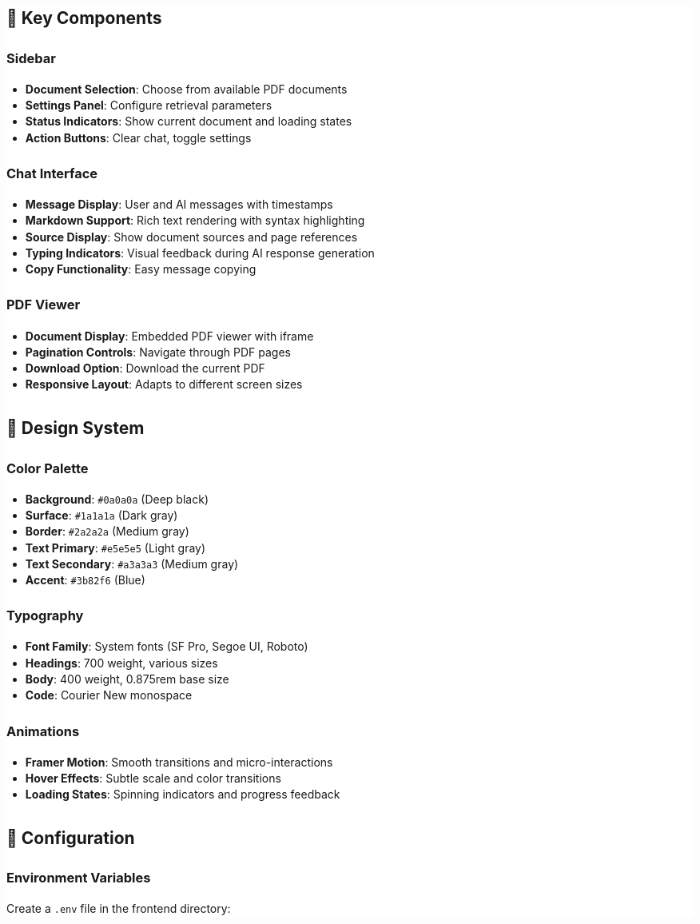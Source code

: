 ## 🎯 Key Components

### Sidebar
- **Document Selection**: Choose from available PDF documents
- **Settings Panel**: Configure retrieval parameters
- **Status Indicators**: Show current document and loading states
- **Action Buttons**: Clear chat, toggle settings

### Chat Interface
- **Message Display**: User and AI messages with timestamps
- **Markdown Support**: Rich text rendering with syntax highlighting
- **Source Display**: Show document sources and page references
- **Typing Indicators**: Visual feedback during AI response generation
- **Copy Functionality**: Easy message copying

### PDF Viewer
- **Document Display**: Embedded PDF viewer with iframe
- **Pagination Controls**: Navigate through PDF pages
- **Download Option**: Download the current PDF
- **Responsive Layout**: Adapts to different screen sizes

## 🎨 Design System

### Color Palette
- **Background**: `#0a0a0a` (Deep black)
- **Surface**: `#1a1a1a` (Dark gray)
- **Border**: `#2a2a2a` (Medium gray)
- **Text Primary**: `#e5e5e5` (Light gray)
- **Text Secondary**: `#a3a3a3` (Medium gray)
- **Accent**: `#3b82f6` (Blue)

### Typography
- **Font Family**: System fonts (SF Pro, Segoe UI, Roboto)
- **Headings**: 700 weight, various sizes
- **Body**: 400 weight, 0.875rem base size
- **Code**: Courier New monospace

### Animations
- **Framer Motion**: Smooth transitions and micro-interactions
- **Hover Effects**: Subtle scale and color transitions
- **Loading States**: Spinning indicators and progress feedback

## 🔧 Configuration

### Environment Variables
Create a `.env` file in the frontend directory:
